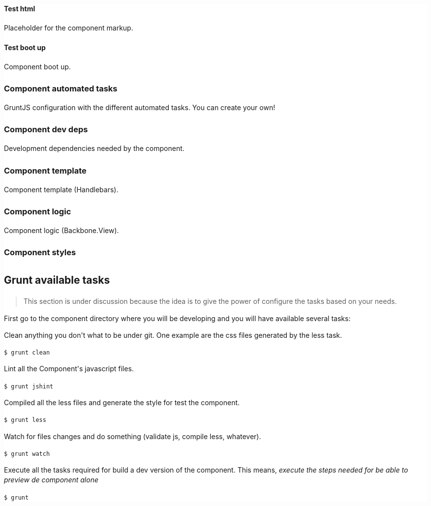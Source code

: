 #### Test html
[test/index]: #test-html 

Placeholder for the component markup.

#### Test boot up
[test/main]: #test-boot-up

Component boot up.

### Component automated tasks
[component/grunt]: #component-automated-tasks

GruntJS configuration with the different automated tasks. You can create your own!

### Component dev deps
[component/package]: #component-dev-deps

Development dependencies needed by the component.

### Component template
[component/template]: #component-template

Component template (Handlebars).

### Component logic
[component/module]: #component-logic

Component logic (Backbone.View).

### Component styles
[component/styles]: #component-styles


## Grunt available tasks

> This section is under discussion because the idea is to give the power of 
> configure the tasks based on your needs.

First go to the component directory where you will be developing and you will
have available several tasks:

Clean anything you don't what to be under git. One example are the css files
generated by the less task.

    $ grunt clean

Lint all the Component's javascript files.

    $ grunt jshint

Compiled all the less files and generate the style for test the component.

    $ grunt less

Watch for files changes and do something (validate js, compile less, 
whatever).

    $ grunt watch

Execute all the tasks required for build a dev version of the component. This 
means, _execute the steps needed for be able to preview de component alone_

    $ grunt


[component/namespace]: #component-namespace
[component/test]: #test-folder
[test/all.less]: #stylesheets-for-tests